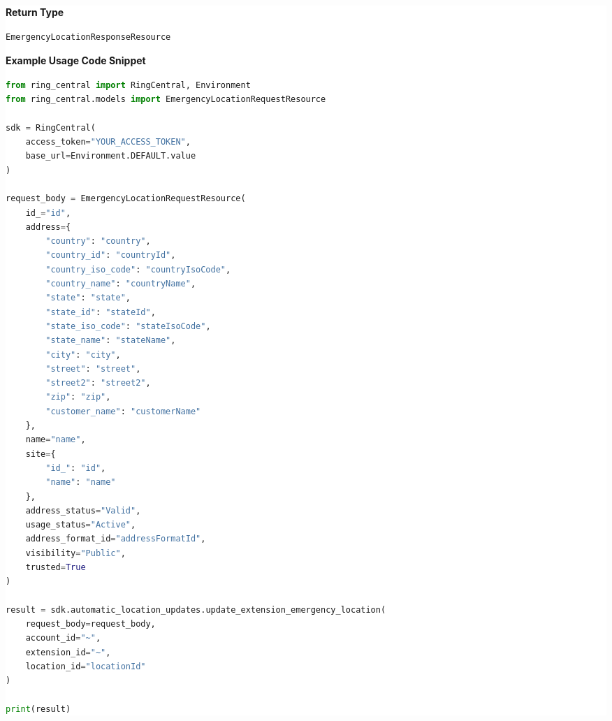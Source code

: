 **Return Type**

`EmergencyLocationResponseResource`

**Example Usage Code Snippet**

```python
from ring_central import RingCentral, Environment
from ring_central.models import EmergencyLocationRequestResource

sdk = RingCentral(
    access_token="YOUR_ACCESS_TOKEN",
    base_url=Environment.DEFAULT.value
)

request_body = EmergencyLocationRequestResource(
    id_="id",
    address={
        "country": "country",
        "country_id": "countryId",
        "country_iso_code": "countryIsoCode",
        "country_name": "countryName",
        "state": "state",
        "state_id": "stateId",
        "state_iso_code": "stateIsoCode",
        "state_name": "stateName",
        "city": "city",
        "street": "street",
        "street2": "street2",
        "zip": "zip",
        "customer_name": "customerName"
    },
    name="name",
    site={
        "id_": "id",
        "name": "name"
    },
    address_status="Valid",
    usage_status="Active",
    address_format_id="addressFormatId",
    visibility="Public",
    trusted=True
)

result = sdk.automatic_location_updates.update_extension_emergency_location(
    request_body=request_body,
    account_id="~",
    extension_id="~",
    location_id="locationId"
)

print(result)
```
